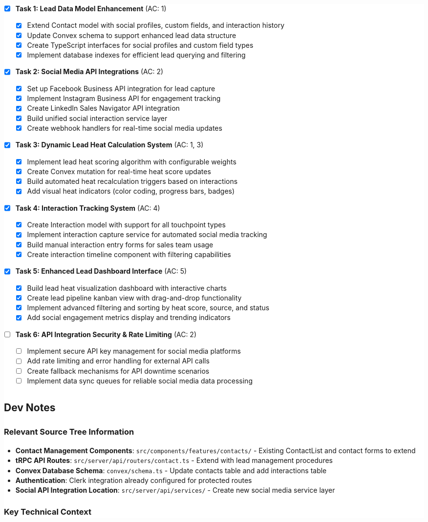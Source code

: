 - [x] **Task 1: Lead Data Model Enhancement** (AC: 1)

  - [x] Extend Contact model with social profiles, custom fields, and interaction history
  - [x] Update Convex schema to support enhanced lead data structure
  - [x] Create TypeScript interfaces for social profiles and custom field types
  - [x] Implement database indexes for efficient lead querying and filtering

- [x] **Task 2: Social Media API Integrations** (AC: 2)

  - [x] Set up Facebook Business API integration for lead capture
  - [x] Implement Instagram Business API for engagement tracking
  - [x] Create LinkedIn Sales Navigator API integration
  - [x] Build unified social interaction service layer
  - [x] Create webhook handlers for real-time social media updates

- [x] **Task 3: Dynamic Lead Heat Calculation System** (AC: 1, 3)

  - [x] Implement lead heat scoring algorithm with configurable weights
  - [x] Create Convex mutation for real-time heat score updates
  - [x] Build automated heat recalculation triggers based on interactions
  - [x] Add visual heat indicators (color coding, progress bars, badges)

- [x] **Task 4: Interaction Tracking System** (AC: 4)

  - [x] Create Interaction model with support for all touchpoint types
  - [x] Implement interaction capture service for automated social media tracking
  - [x] Build manual interaction entry forms for sales team usage
  - [x] Create interaction timeline component with filtering capabilities

- [x] **Task 5: Enhanced Lead Dashboard Interface** (AC: 5)

  - [x] Build lead heat visualization dashboard with interactive charts
  - [x] Create lead pipeline kanban view with drag-and-drop functionality
  - [x] Implement advanced filtering and sorting by heat score, source, and status
  - [x] Add social engagement metrics display and trending indicators

- [ ] **Task 6: API Integration Security & Rate Limiting** (AC: 2)
  - [ ] Implement secure API key management for social media platforms
  - [ ] Add rate limiting and error handling for external API calls
  - [ ] Create fallback mechanisms for API downtime scenarios
  - [ ] Implement data sync queues for reliable social media data processing

## Dev Notes

### Relevant Source Tree Information

- **Contact Management Components**: `src/components/features/contacts/` - Existing ContactList and contact forms to extend
- **tRPC API Routes**: `src/server/api/routers/contact.ts` - Extend with lead management procedures
- **Convex Database Schema**: `convex/schema.ts` - Update contacts table and add interactions table
- **Authentication**: Clerk integration already configured for protected routes
- **Social API Integration Location**: `src/server/api/services/` - Create new social media service layer

### Key Technical Context
